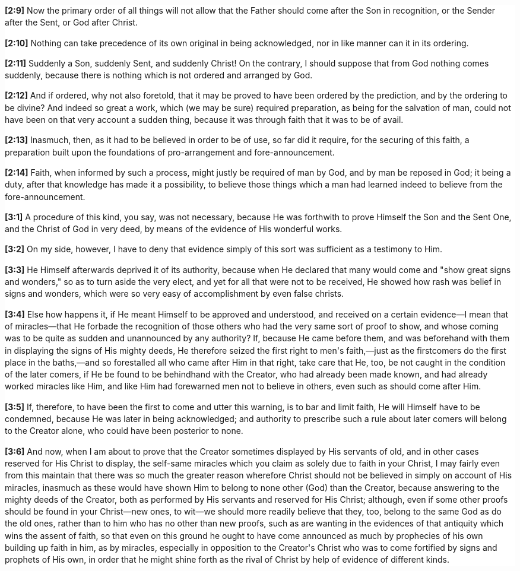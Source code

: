 **[2:9]** Now the primary order of all things will not allow that the Father should come after the Son in recognition, or the Sender after the Sent, or God after Christ.

**[2:10]** Nothing can take precedence of its own original in being acknowledged, nor in like manner can it in its ordering.

**[2:11]** Suddenly a Son, suddenly Sent, and suddenly Christ! On the contrary, I should suppose that from God nothing comes suddenly, because there is nothing which is not ordered and arranged by God.

**[2:12]** And if ordered, why not also foretold, that it may be proved to have been ordered by the prediction, and by the ordering to be divine? And indeed so great a work, which (we may be sure) required preparation, as being for the salvation of man, could not have been on that very account a sudden thing, because it was through faith that it was to be of avail.

**[2:13]** Inasmuch, then, as it had to be believed in order to be of use, so far did it require, for the securing of this faith, a preparation built upon the foundations of pro-arrangement and fore-announcement.

**[2:14]** Faith, when informed by such a process, might justly be required of man by God, and by man be reposed in God; it being a duty, after that knowledge has made it a possibility, to believe those things which a man had learned indeed to believe from the fore-announcement.

**[3:1]** A procedure of this kind, you say, was not necessary, because He was forthwith to prove Himself the Son and the Sent One, and the Christ of God in very deed, by means of the evidence of His wonderful works.

**[3:2]** On my side, however, I have to deny that evidence simply of this sort was sufficient as a testimony to Him.

**[3:3]** He Himself afterwards deprived it of its authority, because when He declared that many would come and "show great signs and wonders," so as to turn aside the very elect, and yet for all that were not to be received, He showed how rash was belief in signs and wonders, which were so very easy of accomplishment by even false christs.

**[3:4]** Else how happens it, if He meant Himself to be approved and understood, and received on a certain evidence—I mean that of miracles—that He forbade the recognition of those others who had the very same sort of proof to show, and whose coming was to be quite as sudden and unannounced by any authority? If, because He came before them, and was beforehand with them in displaying the signs of His mighty deeds, He therefore seized the first right to men's faith,—just as the firstcomers do the first place in the baths,—and so forestalled all who came after Him in that right, take care that He, too, be not caught in the condition of the later comers, if He be found to be behindhand with the Creator, who had already been made known, and had already worked miracles like Him, and like Him had forewarned men not to believe in others, even such as should come after Him.

**[3:5]** If, therefore, to have been the first to come and utter this warning, is to bar and limit faith, He will Himself have to be condemned, because He was later in being acknowledged; and authority to prescribe such a rule about later comers will belong to the Creator alone, who could have been posterior to none.

**[3:6]** And now, when I am about to prove that the Creator sometimes displayed by His servants of old, and in other cases reserved for His Christ to display, the self-same miracles which you claim as solely due to faith in your Christ, I may fairly even from this maintain that there was so much the greater reason wherefore Christ should not be believed in simply on account of His miracles, inasmuch as these would have shown Him to belong to none other (God) than the Creator, because answering to the mighty deeds of the Creator, both as performed by His servants and reserved for His Christ; although, even if some other proofs should be found in your Christ—new ones, to wit—we should more readily believe that they, too, belong to the same God as do the old ones, rather than to him who has no other than new proofs, such as are wanting in the evidences of that antiquity which wins the assent of faith, so that even on this ground he ought to have come announced as much by prophecies of his own building up faith in him, as by miracles, especially in opposition to the Creator's Christ who was to come fortified by signs and prophets of His own, in order that he might shine forth as the rival of Christ by help of evidence of different kinds.
